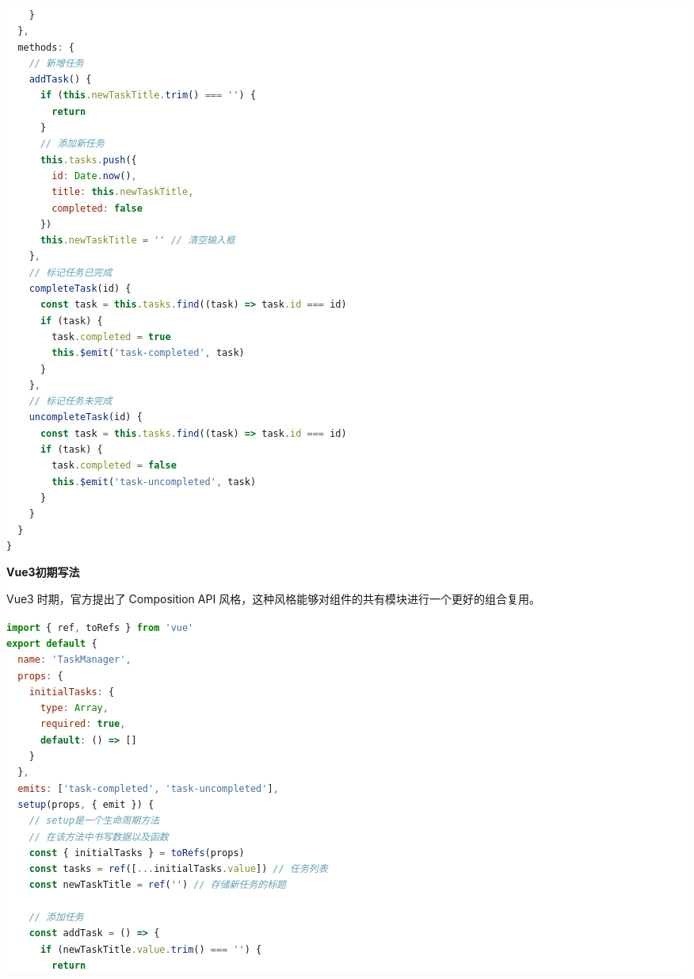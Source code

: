 ```js
    }
  },
  methods: {
    // 新增任务
    addTask() {
      if (this.newTaskTitle.trim() === '') {
        return
      }
      // 添加新任务
      this.tasks.push({
        id: Date.now(),
        title: this.newTaskTitle,
        completed: false
      })
      this.newTaskTitle = '' // 清空输入框
    },
    // 标记任务已完成
    completeTask(id) {
      const task = this.tasks.find((task) => task.id === id)
      if (task) {
        task.completed = true
        this.$emit('task-completed', task)
      }
    },
    // 标记任务未完成
    uncompleteTask(id) {
      const task = this.tasks.find((task) => task.id === id)
      if (task) {
        task.completed = false
        this.$emit('task-uncompleted', task)
      }
    }
  }
}
```



**Vue3初期写法**

Vue3 时期，官方提出了 Composition API 风格，这种风格能够对组件的共有模块进行一个更好的组合复用。

```js
import { ref, toRefs } from 'vue'
export default {
  name: 'TaskManager',
  props: {
    initialTasks: {
      type: Array,
      required: true,
      default: () => []
    }
  },
  emits: ['task-completed', 'task-uncompleted'],
  setup(props, { emit }) {
    // setup是一个生命周期方法
    // 在该方法中书写数据以及函数
    const { initialTasks } = toRefs(props)
    const tasks = ref([...initialTasks.value]) // 任务列表
    const newTaskTitle = ref('') // 存储新任务的标题

    // 添加任务
    const addTask = () => {
      if (newTaskTitle.value.trim() === '') {
        return
```